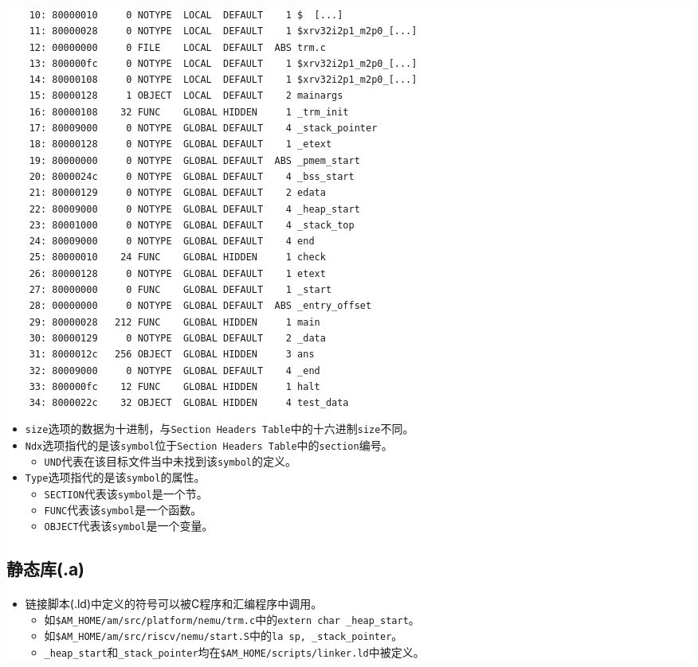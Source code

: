 ```
    10: 80000010     0 NOTYPE  LOCAL  DEFAULT    1 $  [...]
    11: 80000028     0 NOTYPE  LOCAL  DEFAULT    1 $xrv32i2p1_m2p0_[...]
    12: 00000000     0 FILE    LOCAL  DEFAULT  ABS trm.c
    13: 800000fc     0 NOTYPE  LOCAL  DEFAULT    1 $xrv32i2p1_m2p0_[...]
    14: 80000108     0 NOTYPE  LOCAL  DEFAULT    1 $xrv32i2p1_m2p0_[...]
    15: 80000128     1 OBJECT  LOCAL  DEFAULT    2 mainargs
    16: 80000108    32 FUNC    GLOBAL HIDDEN     1 _trm_init
    17: 80009000     0 NOTYPE  GLOBAL DEFAULT    4 _stack_pointer
    18: 80000128     0 NOTYPE  GLOBAL DEFAULT    1 _etext
    19: 80000000     0 NOTYPE  GLOBAL DEFAULT  ABS _pmem_start
    20: 8000024c     0 NOTYPE  GLOBAL DEFAULT    4 _bss_start
    21: 80000129     0 NOTYPE  GLOBAL DEFAULT    2 edata
    22: 80009000     0 NOTYPE  GLOBAL DEFAULT    4 _heap_start
    23: 80001000     0 NOTYPE  GLOBAL DEFAULT    4 _stack_top
    24: 80009000     0 NOTYPE  GLOBAL DEFAULT    4 end
    25: 80000010    24 FUNC    GLOBAL HIDDEN     1 check
    26: 80000128     0 NOTYPE  GLOBAL DEFAULT    1 etext
    27: 80000000     0 FUNC    GLOBAL DEFAULT    1 _start
    28: 00000000     0 NOTYPE  GLOBAL DEFAULT  ABS _entry_offset
    29: 80000028   212 FUNC    GLOBAL HIDDEN     1 main
    30: 80000129     0 NOTYPE  GLOBAL DEFAULT    2 _data
    31: 8000012c   256 OBJECT  GLOBAL HIDDEN     3 ans
    32: 80009000     0 NOTYPE  GLOBAL DEFAULT    4 _end
    33: 800000fc    12 FUNC    GLOBAL HIDDEN     1 halt
    34: 8000022c    32 OBJECT  GLOBAL HIDDEN     4 test_data
```
- `size`选项的数据为十进制，与`Section Headers Table`中的十六进制`size`不同。
- `Ndx`选项指代的是该`symbol`位于`Section Headers Table`中的`section`编号。
  - `UND`代表在该目标文件当中未找到该`symbol`的定义。
- `Type`选项指代的是该`symbol`的属性。
  - `SECTION`代表该`symbol`是一个节。
  - `FUNC`代表该`symbol`是一个函数。
  - `OBJECT`代表该`symbol`是一个变量。





## 静态库(.a)
- 链接脚本(.ld)中定义的符号可以被C程序和汇编程序中调用。
  - 如`$AM_HOME/am/src/platform/nemu/trm.c`中的`extern char _heap_start`。
  - 如`$AM_HOME/am/src/riscv/nemu/start.S`中的`la sp, _stack_pointer`。
  - `_heap_start`和`_stack_pointer`均在`$AM_HOME/scripts/linker.ld`中被定义。
  